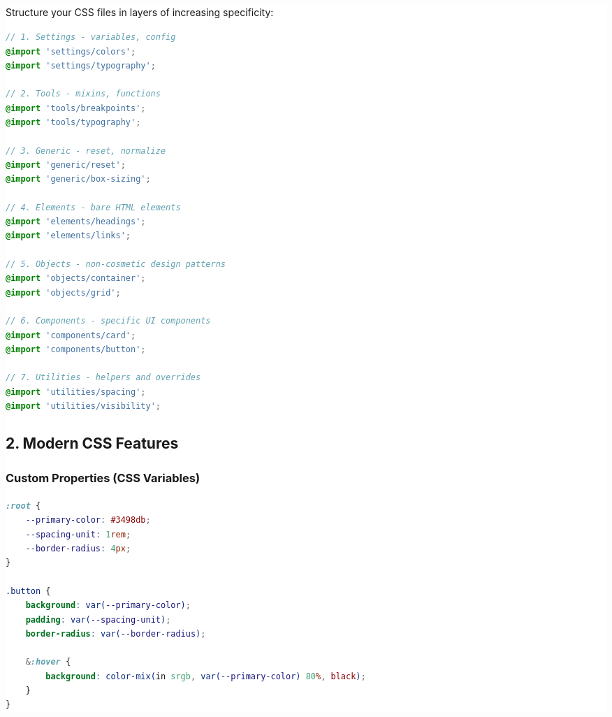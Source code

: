 Structure your CSS files in layers of increasing specificity:

```scss
// 1. Settings - variables, config
@import 'settings/colors';
@import 'settings/typography';

// 2. Tools - mixins, functions
@import 'tools/breakpoints';
@import 'tools/typography';

// 3. Generic - reset, normalize
@import 'generic/reset';
@import 'generic/box-sizing';

// 4. Elements - bare HTML elements
@import 'elements/headings';
@import 'elements/links';

// 5. Objects - non-cosmetic design patterns
@import 'objects/container';
@import 'objects/grid';

// 6. Components - specific UI components
@import 'components/card';
@import 'components/button';

// 7. Utilities - helpers and overrides
@import 'utilities/spacing';
@import 'utilities/visibility';
```

## 2. Modern CSS Features

### Custom Properties (CSS Variables)

```scss
:root {
    --primary-color: #3498db;
    --spacing-unit: 1rem;
    --border-radius: 4px;
}

.button {
    background: var(--primary-color);
    padding: var(--spacing-unit);
    border-radius: var(--border-radius);
    
    &:hover {
        background: color-mix(in srgb, var(--primary-color) 80%, black);
    }
}
```
